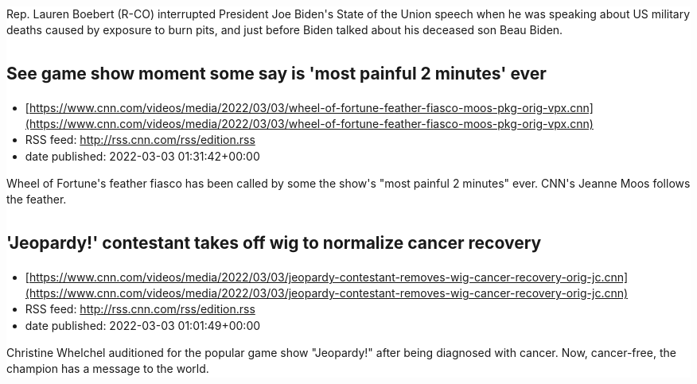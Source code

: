 Rep. Lauren Boebert (R-CO) interrupted President Joe Biden's State of the Union speech when he was speaking about US military deaths caused by exposure to burn pits, and just before Biden talked about his deceased son Beau Biden.

## See game show moment some say is 'most painful 2 minutes' ever
 - [https://www.cnn.com/videos/media/2022/03/03/wheel-of-fortune-feather-fiasco-moos-pkg-orig-vpx.cnn](https://www.cnn.com/videos/media/2022/03/03/wheel-of-fortune-feather-fiasco-moos-pkg-orig-vpx.cnn)
 - RSS feed: http://rss.cnn.com/rss/edition.rss
 - date published: 2022-03-03 01:31:42+00:00

Wheel of Fortune's feather fiasco has been called by some the show's "most painful 2 minutes" ever. CNN's Jeanne Moos follows the feather.

## 'Jeopardy!' contestant takes off wig to normalize cancer recovery
 - [https://www.cnn.com/videos/media/2022/03/03/jeopardy-contestant-removes-wig-cancer-recovery-orig-jc.cnn](https://www.cnn.com/videos/media/2022/03/03/jeopardy-contestant-removes-wig-cancer-recovery-orig-jc.cnn)
 - RSS feed: http://rss.cnn.com/rss/edition.rss
 - date published: 2022-03-03 01:01:49+00:00

Christine Whelchel auditioned for the popular game show "Jeopardy!" after being diagnosed with cancer. Now, cancer-free, the champion has a message to the world.

